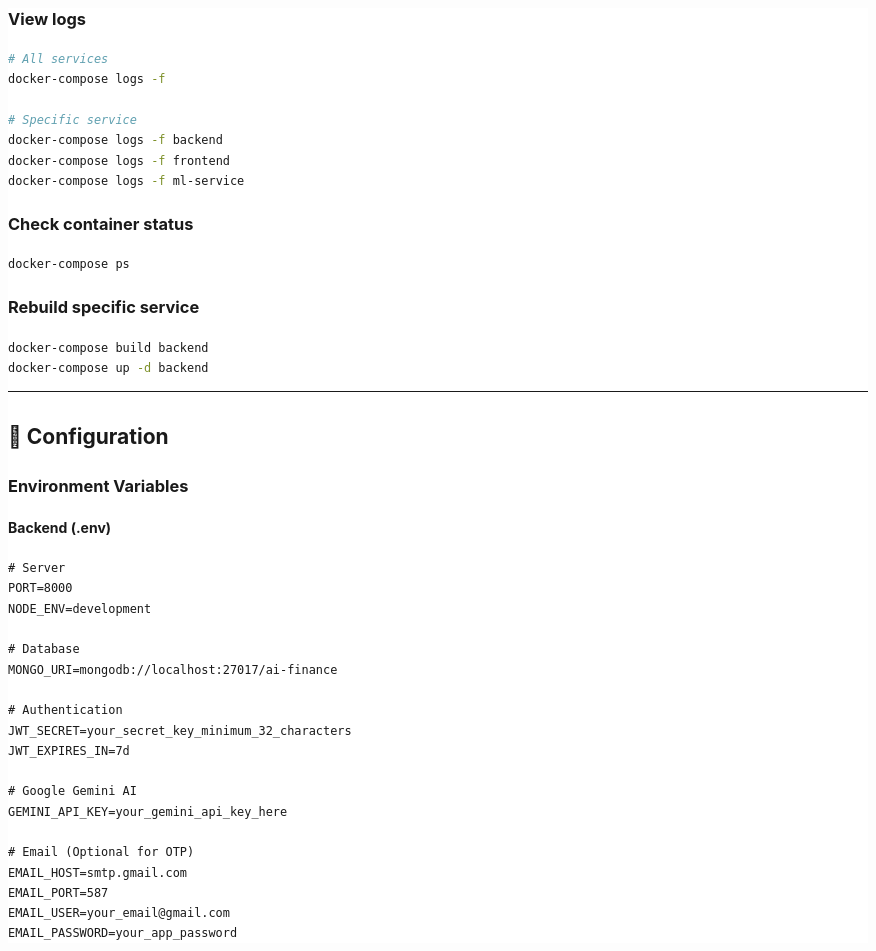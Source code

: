 ### View logs
```bash
# All services
docker-compose logs -f

# Specific service
docker-compose logs -f backend
docker-compose logs -f frontend
docker-compose logs -f ml-service
```

### Check container status
```bash
docker-compose ps
```

### Rebuild specific service
```bash
docker-compose build backend
docker-compose up -d backend
```

---

## 🔧 Configuration

### Environment Variables

#### Backend (.env)
```env
# Server
PORT=8000
NODE_ENV=development

# Database
MONGO_URI=mongodb://localhost:27017/ai-finance

# Authentication
JWT_SECRET=your_secret_key_minimum_32_characters
JWT_EXPIRES_IN=7d

# Google Gemini AI
GEMINI_API_KEY=your_gemini_api_key_here

# Email (Optional for OTP)
EMAIL_HOST=smtp.gmail.com
EMAIL_PORT=587
EMAIL_USER=your_email@gmail.com
EMAIL_PASSWORD=your_app_password
```
